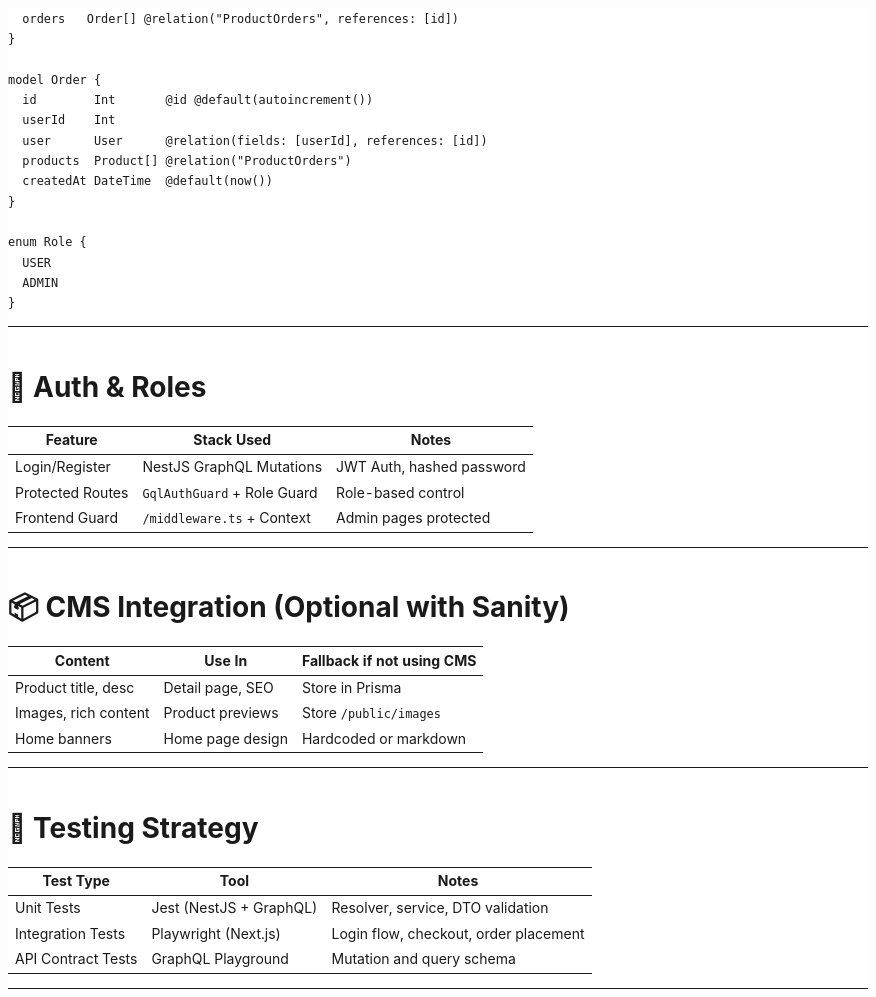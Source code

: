 ```prisma
  orders   Order[] @relation("ProductOrders", references: [id])
}

model Order {
  id        Int       @id @default(autoincrement())
  userId    Int
  user      User      @relation(fields: [userId], references: [id])
  products  Product[] @relation("ProductOrders")
  createdAt DateTime  @default(now())
}

enum Role {
  USER
  ADMIN
}
```

---

# 🔐 Auth & Roles

| Feature          | Stack Used                  | Notes                     |
| ---------------- | --------------------------- | ------------------------- |
| Login/Register   | NestJS GraphQL Mutations    | JWT Auth, hashed password |
| Protected Routes | `GqlAuthGuard` + Role Guard | Role-based control        |
| Frontend Guard   | `/middleware.ts` + Context  | Admin pages protected     |

---

# 📦 CMS Integration (Optional with Sanity)

| Content              | Use In           | Fallback if not using CMS |
| -------------------- | ---------------- | ------------------------- |
| Product title, desc  | Detail page, SEO | Store in Prisma           |
| Images, rich content | Product previews | Store `/public/images`    |
| Home banners         | Home page design | Hardcoded or markdown     |

---

# 🧪 Testing Strategy

| Test Type          | Tool                    | Notes                                 |
| ------------------ | ----------------------- | ------------------------------------- |
| Unit Tests         | Jest (NestJS + GraphQL) | Resolver, service, DTO validation     |
| Integration Tests  | Playwright (Next.js)    | Login flow, checkout, order placement |
| API Contract Tests | GraphQL Playground      | Mutation and query schema             |

---